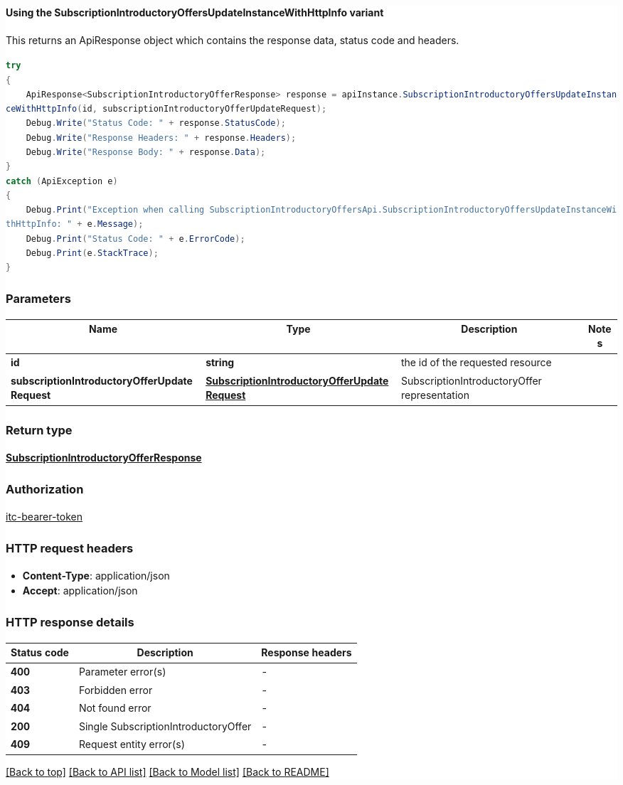 #### Using the SubscriptionIntroductoryOffersUpdateInstanceWithHttpInfo variant
This returns an ApiResponse object which contains the response data, status code and headers.

```csharp
try
{
    ApiResponse<SubscriptionIntroductoryOfferResponse> response = apiInstance.SubscriptionIntroductoryOffersUpdateInstanceWithHttpInfo(id, subscriptionIntroductoryOfferUpdateRequest);
    Debug.Write("Status Code: " + response.StatusCode);
    Debug.Write("Response Headers: " + response.Headers);
    Debug.Write("Response Body: " + response.Data);
}
catch (ApiException e)
{
    Debug.Print("Exception when calling SubscriptionIntroductoryOffersApi.SubscriptionIntroductoryOffersUpdateInstanceWithHttpInfo: " + e.Message);
    Debug.Print("Status Code: " + e.ErrorCode);
    Debug.Print(e.StackTrace);
}
```

### Parameters

| Name | Type | Description | Notes |
|------|------|-------------|-------|
| **id** | **string** | the id of the requested resource |  |
| **subscriptionIntroductoryOfferUpdateRequest** | [**SubscriptionIntroductoryOfferUpdateRequest**](SubscriptionIntroductoryOfferUpdateRequest.md) | SubscriptionIntroductoryOffer representation |  |

### Return type

[**SubscriptionIntroductoryOfferResponse**](SubscriptionIntroductoryOfferResponse.md)

### Authorization

[itc-bearer-token](../README.md#itc-bearer-token)

### HTTP request headers

 - **Content-Type**: application/json
 - **Accept**: application/json


### HTTP response details
| Status code | Description | Response headers |
|-------------|-------------|------------------|
| **400** | Parameter error(s) |  -  |
| **403** | Forbidden error |  -  |
| **404** | Not found error |  -  |
| **200** | Single SubscriptionIntroductoryOffer |  -  |
| **409** | Request entity error(s) |  -  |

[[Back to top]](#) [[Back to API list]](../README.md#documentation-for-api-endpoints) [[Back to Model list]](../README.md#documentation-for-models) [[Back to README]](../README.md)

